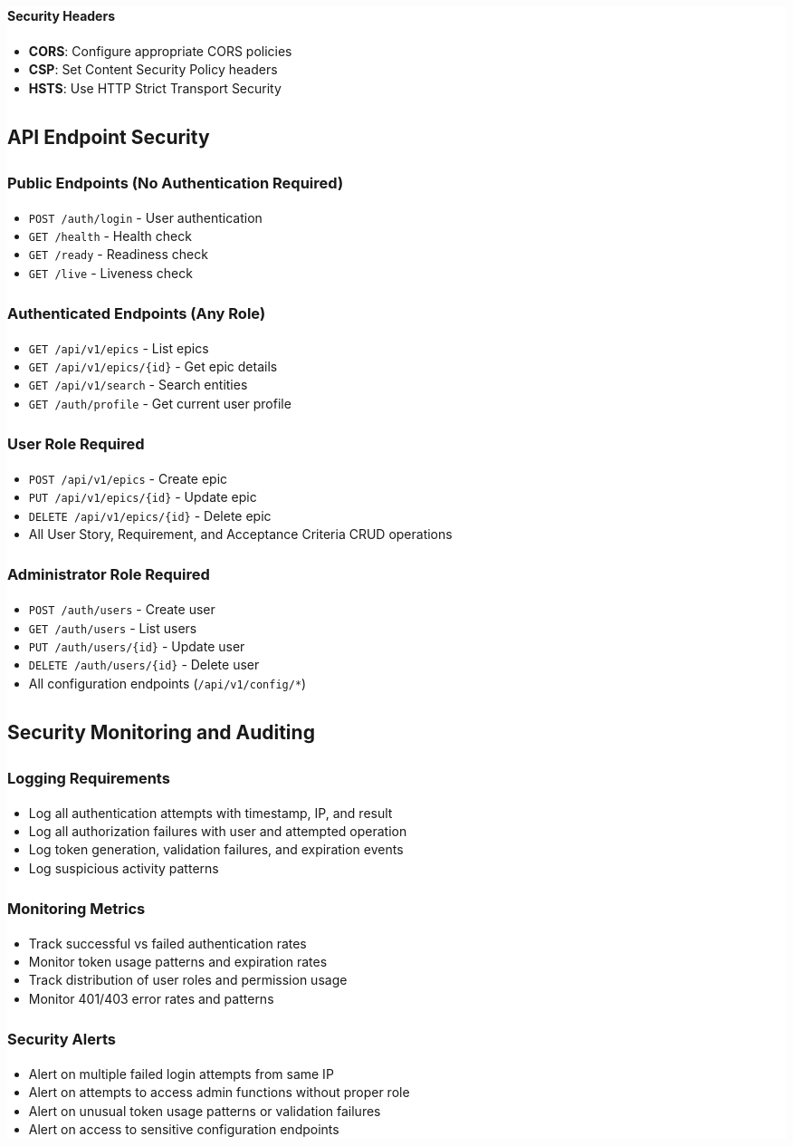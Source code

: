 #### Security Headers
- **CORS**: Configure appropriate CORS policies
- **CSP**: Set Content Security Policy headers
- **HSTS**: Use HTTP Strict Transport Security

## API Endpoint Security

### Public Endpoints (No Authentication Required)
- `POST /auth/login` - User authentication
- `GET /health` - Health check
- `GET /ready` - Readiness check
- `GET /live` - Liveness check

### Authenticated Endpoints (Any Role)
- `GET /api/v1/epics` - List epics
- `GET /api/v1/epics/{id}` - Get epic details
- `GET /api/v1/search` - Search entities
- `GET /auth/profile` - Get current user profile

### User Role Required
- `POST /api/v1/epics` - Create epic
- `PUT /api/v1/epics/{id}` - Update epic
- `DELETE /api/v1/epics/{id}` - Delete epic
- All User Story, Requirement, and Acceptance Criteria CRUD operations

### Administrator Role Required
- `POST /auth/users` - Create user
- `GET /auth/users` - List users
- `PUT /auth/users/{id}` - Update user
- `DELETE /auth/users/{id}` - Delete user
- All configuration endpoints (`/api/v1/config/*`)

## Security Monitoring and Auditing

### Logging Requirements
- Log all authentication attempts with timestamp, IP, and result
- Log all authorization failures with user and attempted operation
- Log token generation, validation failures, and expiration events
- Log suspicious activity patterns

### Monitoring Metrics
- Track successful vs failed authentication rates
- Monitor token usage patterns and expiration rates
- Track distribution of user roles and permission usage
- Monitor 401/403 error rates and patterns

### Security Alerts
- Alert on multiple failed login attempts from same IP
- Alert on attempts to access admin functions without proper role
- Alert on unusual token usage patterns or validation failures
- Alert on access to sensitive configuration endpoints
